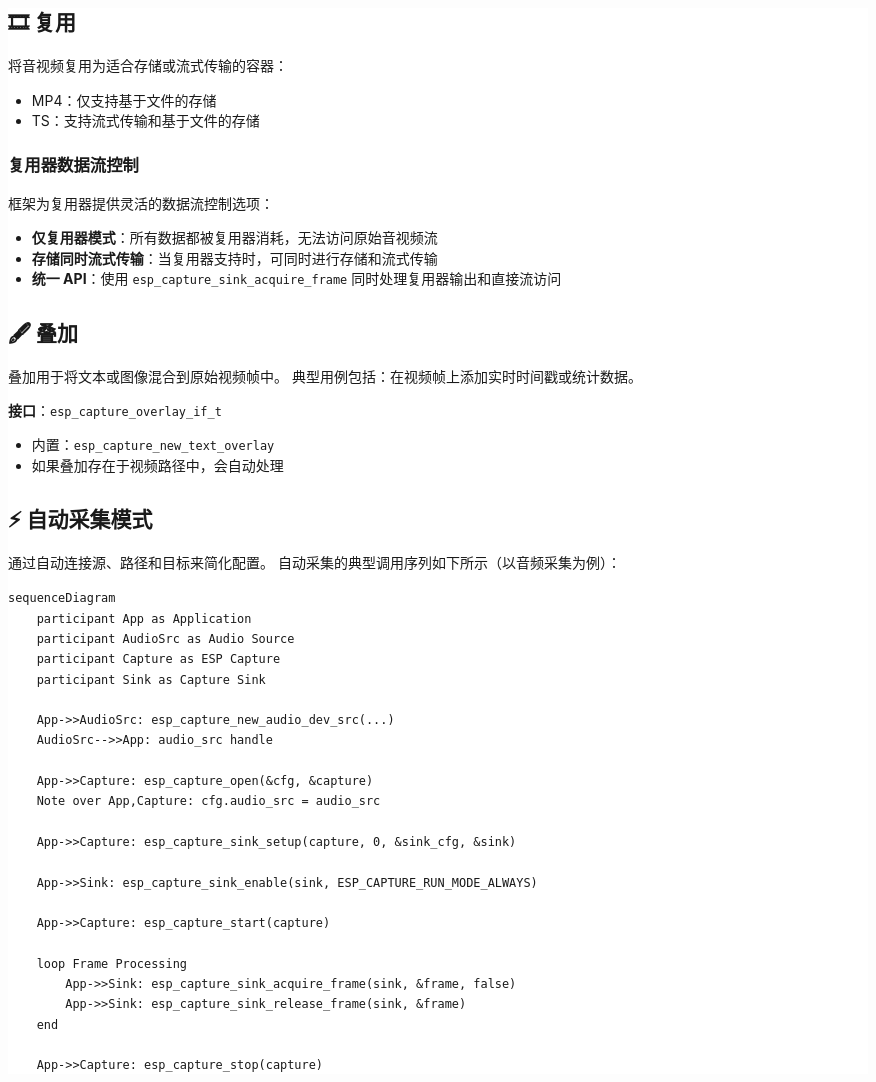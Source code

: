 ## 🎞️ 复用

将音视频复用为适合存储或流式传输的容器：

- MP4：仅支持基于文件的存储
- TS：支持流式传输和基于文件的存储

### 复用器数据流控制

框架为复用器提供灵活的数据流控制选项：

- **仅复用器模式**：所有数据都被复用器消耗，无法访问原始音视频流
- **存储同时流式传输**：当复用器支持时，可同时进行存储和流式传输
- **统一 API**：使用 `esp_capture_sink_acquire_frame` 同时处理复用器输出和直接流访问

## 🖋️ 叠加

叠加用于将文本或图像混合到原始视频帧中。
典型用例包括：在视频帧上添加实时时间戳或统计数据。

**接口**：`esp_capture_overlay_if_t`

- 内置：`esp_capture_new_text_overlay`
- 如果叠加存在于视频路径中，会自动处理

## ⚡ 自动采集模式

通过自动连接源、路径和目标来简化配置。
自动采集的典型调用序列如下所示（以音频采集为例）：

```mermaid
sequenceDiagram
    participant App as Application
    participant AudioSrc as Audio Source
    participant Capture as ESP Capture
    participant Sink as Capture Sink

    App->>AudioSrc: esp_capture_new_audio_dev_src(...)
    AudioSrc-->>App: audio_src handle

    App->>Capture: esp_capture_open(&cfg, &capture)
    Note over App,Capture: cfg.audio_src = audio_src

    App->>Capture: esp_capture_sink_setup(capture, 0, &sink_cfg, &sink)

    App->>Sink: esp_capture_sink_enable(sink, ESP_CAPTURE_RUN_MODE_ALWAYS)

    App->>Capture: esp_capture_start(capture)

    loop Frame Processing
        App->>Sink: esp_capture_sink_acquire_frame(sink, &frame, false)
        App->>Sink: esp_capture_sink_release_frame(sink, &frame)
    end

    App->>Capture: esp_capture_stop(capture)
```

